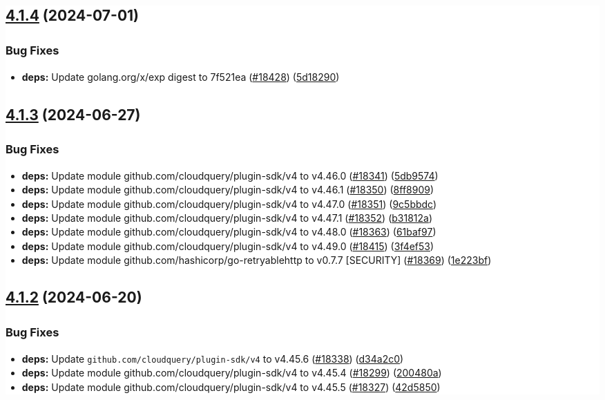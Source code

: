 ## [4.1.4](https://github.com/cloudquery/cloudquery/compare/plugins-destination-clickhouse-v4.1.3...plugins-destination-clickhouse-v4.1.4) (2024-07-01)


### Bug Fixes

* **deps:** Update golang.org/x/exp digest to 7f521ea ([#18428](https://github.com/cloudquery/cloudquery/issues/18428)) ([5d18290](https://github.com/cloudquery/cloudquery/commit/5d1829066fa91705ea83ecc6d212b7e64704860d))

## [4.1.3](https://github.com/cloudquery/cloudquery/compare/plugins-destination-clickhouse-v4.1.2...plugins-destination-clickhouse-v4.1.3) (2024-06-27)


### Bug Fixes

* **deps:** Update module github.com/cloudquery/plugin-sdk/v4 to v4.46.0 ([#18341](https://github.com/cloudquery/cloudquery/issues/18341)) ([5db9574](https://github.com/cloudquery/cloudquery/commit/5db9574defbd47b798254dacb1f4e466ccfacf74))
* **deps:** Update module github.com/cloudquery/plugin-sdk/v4 to v4.46.1 ([#18350](https://github.com/cloudquery/cloudquery/issues/18350)) ([8ff8909](https://github.com/cloudquery/cloudquery/commit/8ff89094c231abfbc1cec38f8901a546139f2d01))
* **deps:** Update module github.com/cloudquery/plugin-sdk/v4 to v4.47.0 ([#18351](https://github.com/cloudquery/cloudquery/issues/18351)) ([9c5bbdc](https://github.com/cloudquery/cloudquery/commit/9c5bbdccebdc2c65df491f70f76483aa0bb1c533))
* **deps:** Update module github.com/cloudquery/plugin-sdk/v4 to v4.47.1 ([#18352](https://github.com/cloudquery/cloudquery/issues/18352)) ([b31812a](https://github.com/cloudquery/cloudquery/commit/b31812a821233cffa2b9bbc6a7644797f380fa82))
* **deps:** Update module github.com/cloudquery/plugin-sdk/v4 to v4.48.0 ([#18363](https://github.com/cloudquery/cloudquery/issues/18363)) ([61baf97](https://github.com/cloudquery/cloudquery/commit/61baf97d1704878dcb129be56bd6457109b1719a))
* **deps:** Update module github.com/cloudquery/plugin-sdk/v4 to v4.49.0 ([#18415](https://github.com/cloudquery/cloudquery/issues/18415)) ([3f4ef53](https://github.com/cloudquery/cloudquery/commit/3f4ef5366078eebd38ab7c1cc52afc0eaeee08f4))
* **deps:** Update module github.com/hashicorp/go-retryablehttp to v0.7.7 [SECURITY] ([#18369](https://github.com/cloudquery/cloudquery/issues/18369)) ([1e223bf](https://github.com/cloudquery/cloudquery/commit/1e223bf58529449ab7b30d1a0d046a40a0488cf1))

## [4.1.2](https://github.com/cloudquery/cloudquery/compare/plugins-destination-clickhouse-v4.1.1...plugins-destination-clickhouse-v4.1.2) (2024-06-20)


### Bug Fixes

* **deps:** Update `github.com/cloudquery/plugin-sdk/v4` to v4.45.6 ([#18338](https://github.com/cloudquery/cloudquery/issues/18338)) ([d34a2c0](https://github.com/cloudquery/cloudquery/commit/d34a2c056095ff94483a54a9db5ae10d455669ac))
* **deps:** Update module github.com/cloudquery/plugin-sdk/v4 to v4.45.4 ([#18299](https://github.com/cloudquery/cloudquery/issues/18299)) ([200480a](https://github.com/cloudquery/cloudquery/commit/200480a04ecaa8a826df2aa86429d1e1c9416f73))
* **deps:** Update module github.com/cloudquery/plugin-sdk/v4 to v4.45.5 ([#18327](https://github.com/cloudquery/cloudquery/issues/18327)) ([42d5850](https://github.com/cloudquery/cloudquery/commit/42d5850e4d11e49d8567c2b182a3b26409cad150))

